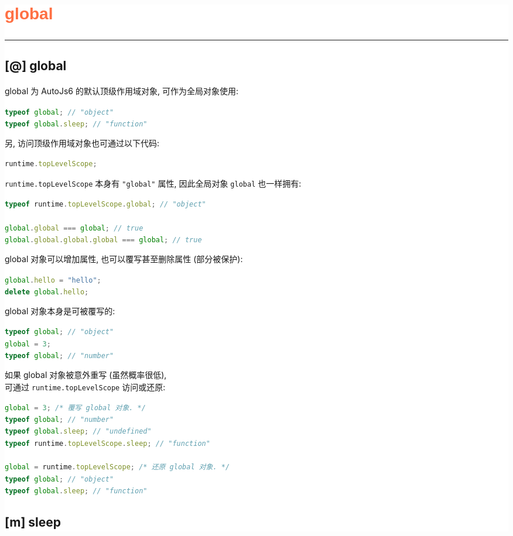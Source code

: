 
<p style="font: bold 2em sans-serif; color: #FF7043">global</p>

---

## [@] global

global 为 AutoJs6 的默认顶级作用域对象, 可作为全局对象使用:

```js
typeof global; // "object"
typeof global.sleep; // "function"
```

另, 访问顶级作用域对象也可通过以下代码:

```js
runtime.topLevelScope;
```

`runtime.topLevelScope` 本身有 `"global"` 属性, 因此全局对象 `global` 也一样拥有:

```js
typeof runtime.topLevelScope.global; // "object"

global.global === global; // true
global.global.global.global === global; // true
```

global 对象可以增加属性, 也可以覆写甚至删除属性 (部分被保护):

```js
global.hello = "hello";
delete global.hello;
```

global 对象本身是可被覆写的:

```js
typeof global; // "object"
global = 3;
typeof global; // "number"
```

如果 global 对象被意外重写 (虽然概率很低),  
可通过 `runtime.topLevelScope` 访问或还原:

```js
global = 3; /* 覆写 global 对象. */
typeof global; // "number"
typeof global.sleep; // "undefined"
typeof runtime.topLevelScope.sleep; // "function"

global = runtime.topLevelScope; /* 还原 global 对象. */
typeof global; // "object"
typeof global.sleep; // "function"
```

## [m] sleep
